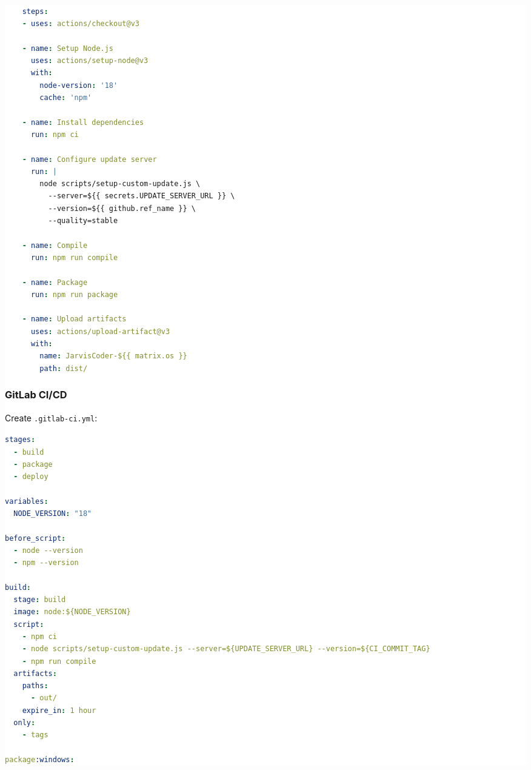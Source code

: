 ```yaml
    steps:
    - uses: actions/checkout@v3

    - name: Setup Node.js
      uses: actions/setup-node@v3
      with:
        node-version: '18'
        cache: 'npm'

    - name: Install dependencies
      run: npm ci

    - name: Configure update server
      run: |
        node scripts/setup-custom-update.js \
          --server=${{ secrets.UPDATE_SERVER_URL }} \
          --version=${{ github.ref_name }} \
          --quality=stable

    - name: Compile
      run: npm run compile

    - name: Package
      run: npm run package

    - name: Upload artifacts
      uses: actions/upload-artifact@v3
      with:
        name: JarvisCoder-${{ matrix.os }}
        path: dist/
```

### GitLab CI/CD

Create `.gitlab-ci.yml`:

```yaml
stages:
  - build
  - package
  - deploy

variables:
  NODE_VERSION: "18"

before_script:
  - node --version
  - npm --version

build:
  stage: build
  image: node:${NODE_VERSION}
  script:
    - npm ci
    - node scripts/setup-custom-update.js --server=${UPDATE_SERVER_URL} --version=${CI_COMMIT_TAG}
    - npm run compile
  artifacts:
    paths:
      - out/
    expire_in: 1 hour
  only:
    - tags

package:windows:
```